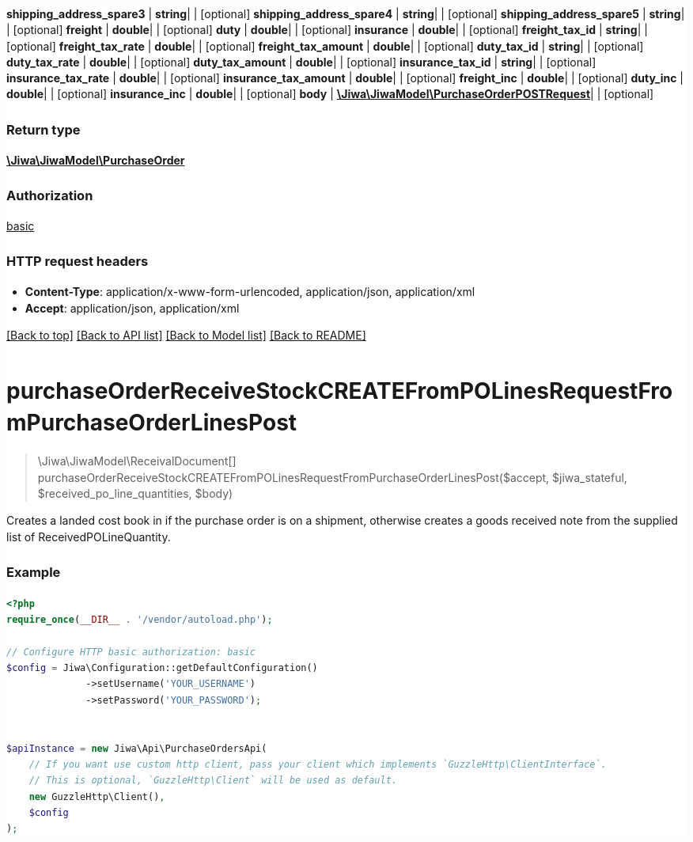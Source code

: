  **shipping_address_spare3** | **string**|  | [optional]
 **shipping_address_spare4** | **string**|  | [optional]
 **shipping_address_spare5** | **string**|  | [optional]
 **freight** | **double**|  | [optional]
 **duty** | **double**|  | [optional]
 **insurance** | **double**|  | [optional]
 **freight_tax_id** | **string**|  | [optional]
 **freight_tax_rate** | **double**|  | [optional]
 **freight_tax_amount** | **double**|  | [optional]
 **duty_tax_id** | **string**|  | [optional]
 **duty_tax_rate** | **double**|  | [optional]
 **duty_tax_amount** | **double**|  | [optional]
 **insurance_tax_id** | **string**|  | [optional]
 **insurance_tax_rate** | **double**|  | [optional]
 **insurance_tax_amount** | **double**|  | [optional]
 **freight_inc** | **double**|  | [optional]
 **duty_inc** | **double**|  | [optional]
 **insurance_inc** | **double**|  | [optional]
 **body** | [**\Jiwa\JiwaModel\PurchaseOrderPOSTRequest**](../Model/PurchaseOrderPOSTRequest.md)|  | [optional]

### Return type

[**\Jiwa\JiwaModel\PurchaseOrder**](../Model/PurchaseOrder.md)

### Authorization

[basic](../../README.md#basic)

### HTTP request headers

 - **Content-Type**: application/x-www-form-urlencoded, application/json, application/xml
 - **Accept**: application/json, application/xml

[[Back to top]](#) [[Back to API list]](../../README.md#documentation-for-api-endpoints) [[Back to Model list]](../../README.md#documentation-for-models) [[Back to README]](../../README.md)

# **purchaseOrderReceiveStockCREATEFromPOLinesRequestFromPurchaseOrderLinesPost**
> \Jiwa\JiwaModel\ReceivalDocument[] purchaseOrderReceiveStockCREATEFromPOLinesRequestFromPurchaseOrderLinesPost($accept, $jiwa_stateful, $received_po_line_quantities, $body)

Creates a landed cost book in if the purchase order is on a shipment, otherwise creates a goods received note from the supplied list of ReceivedPOLineQuantity.



### Example
```php
<?php
require_once(__DIR__ . '/vendor/autoload.php');

// Configure HTTP basic authorization: basic
$config = Jiwa\Configuration::getDefaultConfiguration()
              ->setUsername('YOUR_USERNAME')
              ->setPassword('YOUR_PASSWORD');


$apiInstance = new Jiwa\Api\PurchaseOrdersApi(
    // If you want use custom http client, pass your client which implements `GuzzleHttp\ClientInterface`.
    // This is optional, `GuzzleHttp\Client` will be used as default.
    new GuzzleHttp\Client(),
    $config
);
```